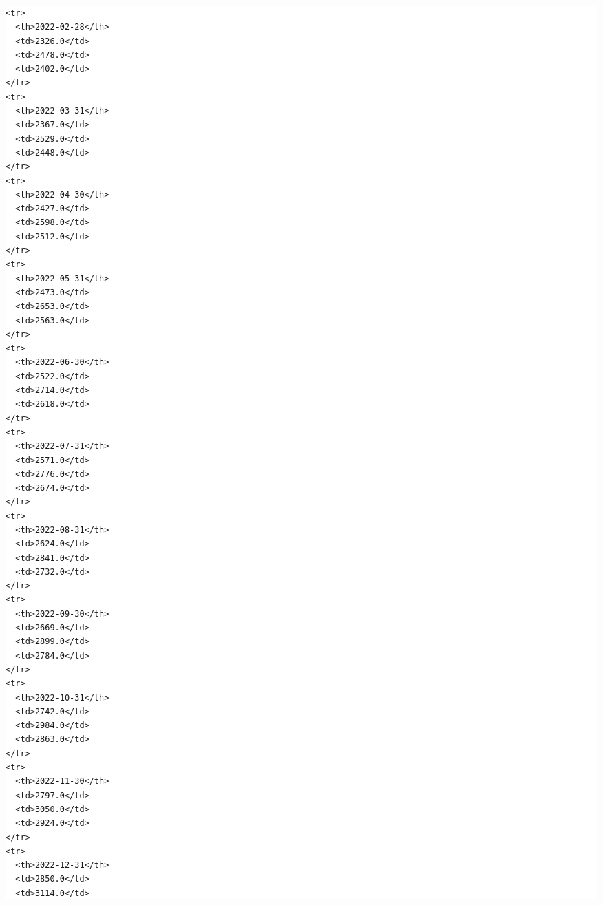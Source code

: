     <tr>
      <th>2022-02-28</th>
      <td>2326.0</td>
      <td>2478.0</td>
      <td>2402.0</td>
    </tr>
    <tr>
      <th>2022-03-31</th>
      <td>2367.0</td>
      <td>2529.0</td>
      <td>2448.0</td>
    </tr>
    <tr>
      <th>2022-04-30</th>
      <td>2427.0</td>
      <td>2598.0</td>
      <td>2512.0</td>
    </tr>
    <tr>
      <th>2022-05-31</th>
      <td>2473.0</td>
      <td>2653.0</td>
      <td>2563.0</td>
    </tr>
    <tr>
      <th>2022-06-30</th>
      <td>2522.0</td>
      <td>2714.0</td>
      <td>2618.0</td>
    </tr>
    <tr>
      <th>2022-07-31</th>
      <td>2571.0</td>
      <td>2776.0</td>
      <td>2674.0</td>
    </tr>
    <tr>
      <th>2022-08-31</th>
      <td>2624.0</td>
      <td>2841.0</td>
      <td>2732.0</td>
    </tr>
    <tr>
      <th>2022-09-30</th>
      <td>2669.0</td>
      <td>2899.0</td>
      <td>2784.0</td>
    </tr>
    <tr>
      <th>2022-10-31</th>
      <td>2742.0</td>
      <td>2984.0</td>
      <td>2863.0</td>
    </tr>
    <tr>
      <th>2022-11-30</th>
      <td>2797.0</td>
      <td>3050.0</td>
      <td>2924.0</td>
    </tr>
    <tr>
      <th>2022-12-31</th>
      <td>2850.0</td>
      <td>3114.0</td>
